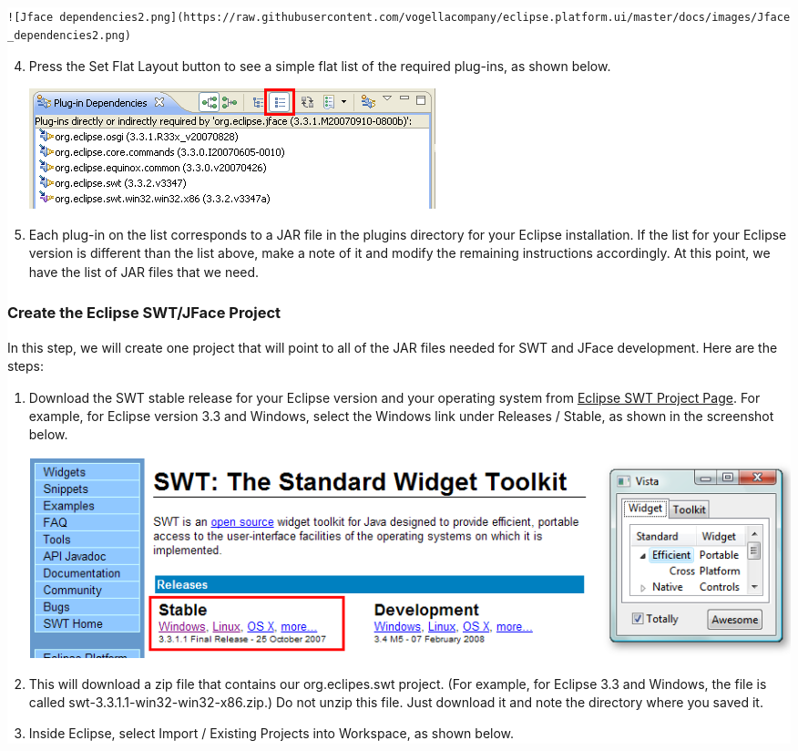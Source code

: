     ![Jface dependencies2.png](https://raw.githubusercontent.com/vogellacompany/eclipse.platform.ui/master/docs/images/Jface_dependencies2.png)
    
4.  Press the Set Flat Layout button to see a simple flat list of the required plug-ins, as shown below.
    
    ![Jface dependencies.png](https://raw.githubusercontent.com/vogellacompany/eclipse.platform.ui/master/docs/images/Jface_dependencies.png)
    
5.  Each plug-in on the list corresponds to a JAR file in the plugins directory for your Eclipse installation. If the list for your Eclipse version is different than the list above, make a note of it and modify the remaining instructions accordingly. At this point, we have the list of JAR files that we need.

### Create the Eclipse SWT/JFace Project

In this step, we will create one project that will point to all of the JAR files needed for SWT and JFace development. Here are the steps:

1.  Download the SWT stable release for your Eclipse version and your operating system from [Eclipse SWT Project Page](http://www.eclipse.org/swt/). For example, for Eclipse version 3.3 and Windows, select the Windows link under Releases / Stable, as shown in the screenshot below.
    
    ![Swt web page.png](https://raw.githubusercontent.com/vogellacompany/eclipse.platform.ui/master/docs/images/Swt_web_page.png)
    
2.  This will download a zip file that contains our org.eclipes.swt project. (For example, for Eclipse 3.3 and Windows, the file is called swt-3.3.1.1-win32-win32-x86.zip.) Do not unzip this file. Just download it and note the directory where you saved it.
3.  Inside Eclipse, select Import / Existing Projects into Workspace, as shown below.
    